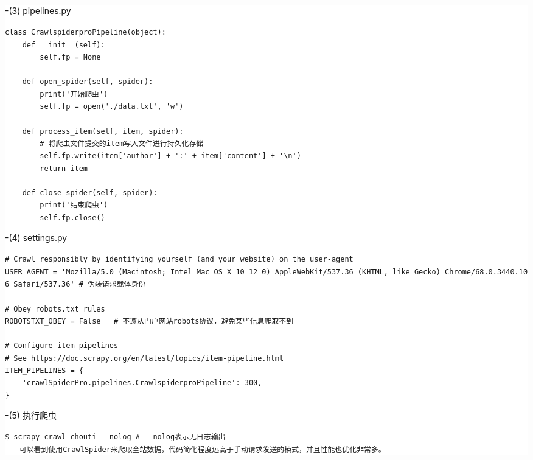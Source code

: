    -(3) pipelines.py
    
    class CrawlspiderproPipeline(object):
        def __init__(self):
            self.fp = None
    
        def open_spider(self, spider):
            print('开始爬虫')
            self.fp = open('./data.txt', 'w')
    
        def process_item(self, item, spider):
            # 将爬虫文件提交的item写入文件进行持久化存储
            self.fp.write(item['author'] + ':' + item['content'] + '\n')
            return item
    
        def close_spider(self, spider):
            print('结束爬虫')
            self.fp.close()
            
   -(4) settings.py

    # Crawl responsibly by identifying yourself (and your website) on the user-agent
    USER_AGENT = 'Mozilla/5.0 (Macintosh; Intel Mac OS X 10_12_0) AppleWebKit/537.36 (KHTML, like Gecko) Chrome/68.0.3440.106 Safari/537.36' # 伪装请求载体身份
    
    # Obey robots.txt rules
    ROBOTSTXT_OBEY = False   # 不遵从门户网站robots协议，避免某些信息爬取不到
    
    # Configure item pipelines
    # See https://doc.scrapy.org/en/latest/topics/item-pipeline.html
    ITEM_PIPELINES = {
        'crawlSpiderPro.pipelines.CrawlspiderproPipeline': 300,
    }
    
  -(5) 执行爬虫

    $ scrapy crawl chouti --nolog # --nolog表示无日志输出
    　　可以看到使用CrawlSpider来爬取全站数据，代码简化程度远高于手动请求发送的模式，并且性能也优化非常多。 
